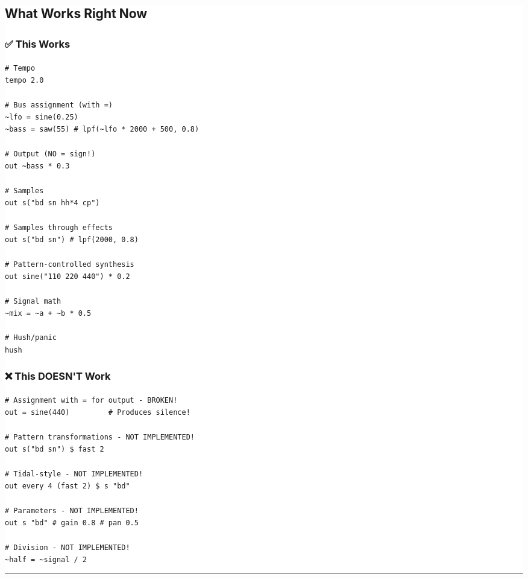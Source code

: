 
## What Works Right Now

### ✅ This Works

```phonon
# Tempo
tempo 2.0

# Bus assignment (with =)
~lfo = sine(0.25)
~bass = saw(55) # lpf(~lfo * 2000 + 500, 0.8)

# Output (NO = sign!)
out ~bass * 0.3

# Samples
out s("bd sn hh*4 cp")

# Samples through effects
out s("bd sn") # lpf(2000, 0.8)

# Pattern-controlled synthesis
out sine("110 220 440") * 0.2

# Signal math
~mix = ~a + ~b * 0.5

# Hush/panic
hush
```

### ❌ This DOESN'T Work

```phonon
# Assignment with = for output - BROKEN!
out = sine(440)         # Produces silence!

# Pattern transformations - NOT IMPLEMENTED!
out s("bd sn") $ fast 2

# Tidal-style - NOT IMPLEMENTED!
out every 4 (fast 2) $ s "bd"

# Parameters - NOT IMPLEMENTED!
out s "bd" # gain 0.8 # pan 0.5

# Division - NOT IMPLEMENTED!
~half = ~signal / 2
```

---
